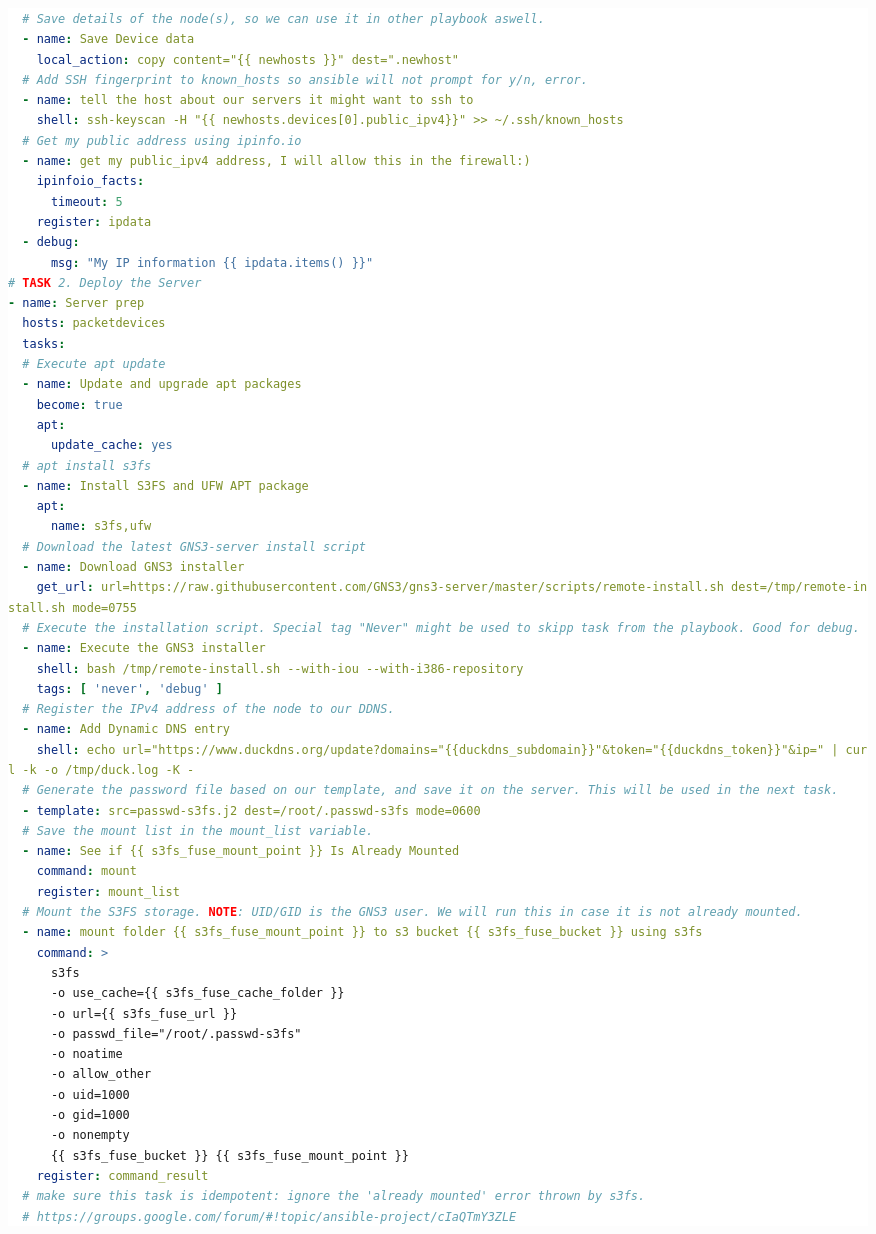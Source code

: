 ```yaml
  # Save details of the node(s), so we can use it in other playbook aswell. 
  - name: Save Device data
    local_action: copy content="{{ newhosts }}" dest=".newhost"
  # Add SSH fingerprint to known_hosts so ansible will not prompt for y/n, error. 
  - name: tell the host about our servers it might want to ssh to
    shell: ssh-keyscan -H "{{ newhosts.devices[0].public_ipv4}}" >> ~/.ssh/known_hosts
  # Get my public address using ipinfo.io
  - name: get my public_ipv4 address, I will allow this in the firewall:)
    ipinfoio_facts:
      timeout: 5
    register: ipdata
  - debug:
      msg: "My IP information {{ ipdata.items() }}"
# TASK 2. Deploy the Server
- name: Server prep
  hosts: packetdevices
  tasks:
  # Execute apt update
  - name: Update and upgrade apt packages
    become: true
    apt:
      update_cache: yes
  # apt install s3fs
  - name: Install S3FS and UFW APT package
    apt:
      name: s3fs,ufw
  # Download the latest GNS3-server install script
  - name: Download GNS3 installer
    get_url: url=https://raw.githubusercontent.com/GNS3/gns3-server/master/scripts/remote-install.sh dest=/tmp/remote-install.sh mode=0755
  # Execute the installation script. Special tag "Never" might be used to skipp task from the playbook. Good for debug.
  - name: Execute the GNS3 installer
    shell: bash /tmp/remote-install.sh --with-iou --with-i386-repository
    tags: [ 'never', 'debug' ]
  # Register the IPv4 address of the node to our DDNS. 
  - name: Add Dynamic DNS entry
    shell: echo url="https://www.duckdns.org/update?domains="{{duckdns_subdomain}}"&token="{{duckdns_token}}"&ip=" | curl -k -o /tmp/duck.log -K -
  # Generate the password file based on our template, and save it on the server. This will be used in the next task.
  - template: src=passwd-s3fs.j2 dest=/root/.passwd-s3fs mode=0600
  # Save the mount list in the mount_list variable. 
  - name: See if {{ s3fs_fuse_mount_point }} Is Already Mounted
    command: mount
    register: mount_list
  # Mount the S3FS storage. NOTE: UID/GID is the GNS3 user. We will run this in case it is not already mounted. 
  - name: mount folder {{ s3fs_fuse_mount_point }} to s3 bucket {{ s3fs_fuse_bucket }} using s3fs
    command: >
      s3fs
      -o use_cache={{ s3fs_fuse_cache_folder }}
      -o url={{ s3fs_fuse_url }}
      -o passwd_file="/root/.passwd-s3fs"
      -o noatime
      -o allow_other
      -o uid=1000
      -o gid=1000
      -o nonempty
      {{ s3fs_fuse_bucket }} {{ s3fs_fuse_mount_point }}
    register: command_result
  # make sure this task is idempotent: ignore the 'already mounted' error thrown by s3fs.
  # https://groups.google.com/forum/#!topic/ansible-project/cIaQTmY3ZLE
```
